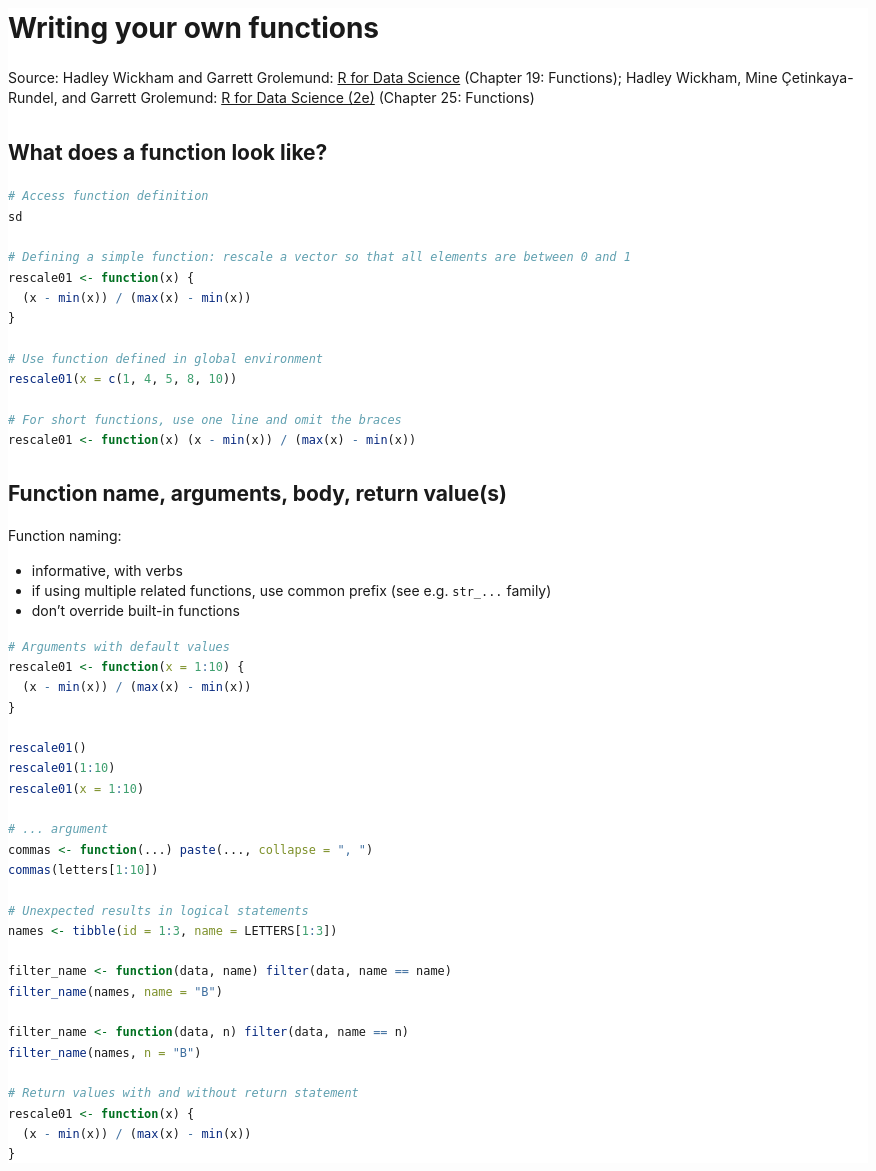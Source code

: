 # Writing your own functions

Source: Hadley Wickham and Garrett Grolemund: [R for Data
Science](https://r4ds.had.co.nz/functions.html) (Chapter 19: Functions);
Hadley Wickham, Mine Çetinkaya-Rundel, and Garrett Grolemund: [R for
Data Science (2e)](https://r4ds.hadley.nz/functions) (Chapter 25:
Functions)

## What does a function look like?

``` r
# Access function definition
sd

# Defining a simple function: rescale a vector so that all elements are between 0 and 1
rescale01 <- function(x) {
  (x - min(x)) / (max(x) - min(x))
}

# Use function defined in global environment
rescale01(x = c(1, 4, 5, 8, 10))

# For short functions, use one line and omit the braces
rescale01 <- function(x) (x - min(x)) / (max(x) - min(x))
```

## Function name, arguments, body, return value(s)

Function naming:

- informative, with verbs
- if using multiple related functions, use common prefix (see
  e.g. `str_...` family)
- don’t override built-in functions

``` r
# Arguments with default values
rescale01 <- function(x = 1:10) {
  (x - min(x)) / (max(x) - min(x))
}

rescale01()
rescale01(1:10)
rescale01(x = 1:10)

# ... argument
commas <- function(...) paste(..., collapse = ", ")
commas(letters[1:10])

# Unexpected results in logical statements
names <- tibble(id = 1:3, name = LETTERS[1:3])

filter_name <- function(data, name) filter(data, name == name)
filter_name(names, name = "B")

filter_name <- function(data, n) filter(data, name == n)
filter_name(names, n = "B")

# Return values with and without return statement
rescale01 <- function(x) {
  (x - min(x)) / (max(x) - min(x))
}

```